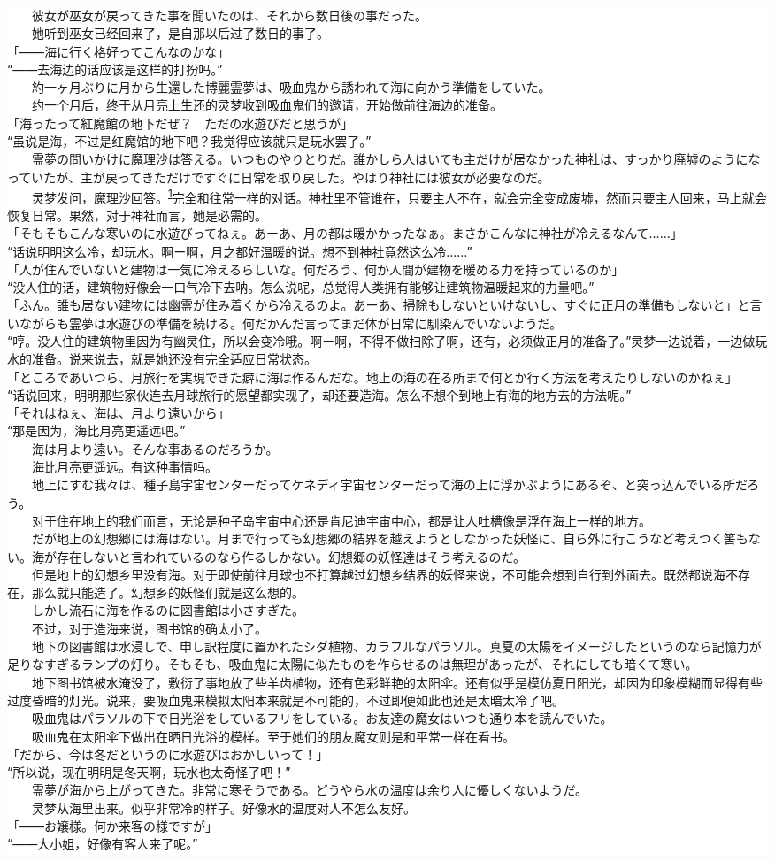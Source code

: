 <tr class="tt-content" id="=-169" data-pos="&#91;&quot;=&quot;,169&#93;"><td class="tt-ja" lang="ja"><div class="poem">　　彼女が巫女が戻ってきた事を聞いたのは、それから数日後の事だった。</div></td><td class="tt-zh" lang="zh"><div class="poem">　　她听到巫女已经回来了，是自那以后过了数日的事了。</div></td></tr><tr class="tt-header" id="=-170" data-pos="&#91;&quot;=&quot;,170&#93;"><td colspan="2" id="" class="tt-header" lang="zh"><div class="poem"></div></td></tr><tr class="tt-content" id="=-171" data-pos="&#91;&quot;=&quot;,171&#93;"><td class="tt-ja" lang="ja"><div class="poem">「——海に行く格好ってこんなのかな」</div></td><td class="tt-zh" lang="zh"><div class="poem">“——去海边的话应该是这样的打扮吗。”</div></td></tr><tr class="tt-content" id="=-172" data-pos="&#91;&quot;=&quot;,172&#93;"><td class="tt-ja" lang="ja"><div class="poem">　　約一ヶ月ぶりに月から生還した博麗霊夢は、吸血鬼から誘われて海に向かう準備をしていた。</div></td><td class="tt-zh" lang="zh"><div class="poem">　　约一个月后，终于从月亮上生还的灵梦收到吸血鬼们的邀请，开始做前往海边的准备。</div></td></tr><tr class="tt-content" id="=-173" data-pos="&#91;&quot;=&quot;,173&#93;"><td class="tt-ja" lang="ja"><div class="poem">「海ったって紅魔館の地下だぜ？　ただの水遊びだと思うが」</div></td><td class="tt-zh" lang="zh"><div class="poem">“虽说是海，不过是红魔馆的地下吧？我觉得应该就只是玩水罢了。”</div></td></tr><tr class="tt-content" id="=-174" data-pos="&#91;&quot;=&quot;,174&#93;"><td class="tt-ja" lang="ja"><div class="poem">　　霊夢の問いかけに魔理沙は答える。いつものやりとりだ。誰かしら人はいても主だけが居なかった神社は、すっかり廃墟のようになっていたが、主が戻ってきただけですぐに日常を取り戻した。やはり神社には彼女が必要なのだ。</div></td><td class="tt-zh" lang="zh"><div class="poem">　　灵梦发问，魔理沙回答。<sup id="cite_ref-1" class="reference"><a href="#cite_note-1">1</a></sup>完全和往常一样的对话。神社里不管谁在，只要主人不在，就会完全变成废墟，然而只要主人回来，马上就会恢复日常。果然，对于神社而言，她是必需的。</div></td></tr><tr class="tt-content" id="=-175" data-pos="&#91;&quot;=&quot;,175&#93;"><td class="tt-ja" lang="ja"><div class="poem">「そもそもこんな寒いのに水遊びってねぇ。あーあ、月の都は暖かかったなぁ。まさかこんなに神社が冷えるなんて……」</div></td><td class="tt-zh" lang="zh"><div class="poem">“话说明明这么冷，却玩水。啊ー啊，月之都好温暖的说。想不到神社竟然这么冷……”</div></td></tr><tr class="tt-content" id="=-176" data-pos="&#91;&quot;=&quot;,176&#93;"><td class="tt-ja" lang="ja"><div class="poem">「人が住んでいないと建物は一気に冷えるらしいな。何だろう、何か人間が建物を暖める力を持っているのか」</div></td><td class="tt-zh" lang="zh"><div class="poem">“没人住的话，建筑物好像会一口气冷下去呐。怎么说呢，总觉得人类拥有能够让建筑物温暖起来的力量吧。”</div></td></tr><tr class="tt-content" id="=-177" data-pos="&#91;&quot;=&quot;,177&#93;"><td class="tt-ja" lang="ja"><div class="poem">「ふん。誰も居ない建物には幽霊が住み着くから冷えるのよ。あーあ、掃除もしないといけないし、すぐに正月の準備もしないと」と言いながらも霊夢は水遊びの準備を続ける。何だかんだ言ってまだ体が日常に馴染んでいないようだ。</div></td><td class="tt-zh" lang="zh"><div class="poem">“哼。没人住的建筑物里因为有幽灵住，所以会变冷哦。啊ー啊，不得不做扫除了啊，还有，必须做正月的准备了。”灵梦一边说着，一边做玩水的准备。说来说去，就是她还没有完全适应日常状态。</div></td></tr><tr class="tt-content" id="=-178" data-pos="&#91;&quot;=&quot;,178&#93;"><td class="tt-ja" lang="ja"><div class="poem">「ところであいつら、月旅行を実現できた癖に海は作るんだな。地上の海の在る所まで何とか行く方法を考えたりしないのかねぇ」</div></td><td class="tt-zh" lang="zh"><div class="poem">“话说回来，明明那些家伙连去月球旅行的愿望都实现了，却还要造海。怎么不想个到地上有海的地方去的方法呢。”</div></td></tr><tr class="tt-content" id="=-179" data-pos="&#91;&quot;=&quot;,179&#93;"><td class="tt-ja" lang="ja"><div class="poem">「それはねぇ、海は、月より遠いから」</div></td><td class="tt-zh" lang="zh"><div class="poem">“那是因为，海比月亮更遥远吧。”</div></td></tr><tr class="tt-header" id="=-180" data-pos="&#91;&quot;=&quot;,180&#93;"><td colspan="2" id="" class="tt-header" lang="zh"><div class="poem"></div></td></tr><tr class="tt-content" id="=-181" data-pos="&#91;&quot;=&quot;,181&#93;"><td class="tt-ja" lang="ja"><div class="poem">　　海は月より遠い。そんな事あるのだろうか。</div></td><td class="tt-zh" lang="zh"><div class="poem">　　海比月亮更遥远。有这种事情吗。</div></td></tr><tr class="tt-content" id="=-182" data-pos="&#91;&quot;=&quot;,182&#93;"><td class="tt-ja" lang="ja"><div class="poem">　　地上にすむ我々は、種子島宇宙センターだってケネディ宇宙センターだって海の上に浮かぶようにあるぞ、と突っ込んでいる所だろう。</div></td><td class="tt-zh" lang="zh"><div class="poem">　　对于住在地上的我们而言，无论是种子岛宇宙中心还是肯尼迪宇宙中心，都是让人吐槽像是浮在海上一样的地方。</div></td></tr><tr class="tt-content" id="=-183" data-pos="&#91;&quot;=&quot;,183&#93;"><td class="tt-ja" lang="ja"><div class="poem">　　だが地上の幻想郷には海はない。月まで行っても幻想郷の結界を越えようとしなかった妖怪に、自ら外に行こうなど考えつく筈もない。海が存在しないと言われているのなら作るしかない。幻想郷の妖怪達はそう考えるのだ。</div></td><td class="tt-zh" lang="zh"><div class="poem">　　但是地上的幻想乡里没有海。对于即使前往月球也不打算越过幻想乡结界的妖怪来说，不可能会想到自行到外面去。既然都说海不存在，那么就只能造了。幻想乡的妖怪们就是这么想的。</div></td></tr><tr class="tt-content" id="=-184" data-pos="&#91;&quot;=&quot;,184&#93;"><td class="tt-ja" lang="ja"><div class="poem">　　しかし流石に海を作るのに図書館は小さすぎた。</div></td><td class="tt-zh" lang="zh"><div class="poem">　　不过，对于造海来说，图书馆的确太小了。</div></td></tr><tr class="tt-content" id="=-185" data-pos="&#91;&quot;=&quot;,185&#93;"><td class="tt-ja" lang="ja"><div class="poem">　　地下の図書館は水浸しで、申し訳程度に置かれたシダ植物、カラフルなパラソル。真夏の太陽をイメージしたというのなら記憶力が足りなすぎるランプの灯り。そもそも、吸血鬼に太陽に似たものを作らせるのは無理があったが、それにしても暗くて寒い。</div></td><td class="tt-zh" lang="zh"><div class="poem">　　地下图书馆被水淹没了，敷衍了事地放了些羊齿植物，还有色彩鲜艳的太阳伞。还有似乎是模仿夏日阳光，却因为印象模糊而显得有些过度昏暗的灯光。说来，要吸血鬼来模拟太阳本来就是不可能的，不过即便如此也还是太暗太冷了吧。</div></td></tr><tr class="tt-content" id="=-186" data-pos="&#91;&quot;=&quot;,186&#93;"><td class="tt-ja" lang="ja"><div class="poem">　　吸血鬼はパラソルの下で日光浴をしているフリをしている。お友達の魔女はいつも通り本を読んでいた。</div></td><td class="tt-zh" lang="zh"><div class="poem">　　吸血鬼在太阳伞下做出在晒日光浴的模样。至于她们的朋友魔女则是和平常一样在看书。</div></td></tr><tr class="tt-content" id="=-187" data-pos="&#91;&quot;=&quot;,187&#93;"><td class="tt-ja" lang="ja"><div class="poem">「だから、今は冬だというのに水遊びはおかしいって！」</div></td><td class="tt-zh" lang="zh"><div class="poem">“所以说，现在明明是冬天啊，玩水也太奇怪了吧！”</div></td></tr><tr class="tt-content" id="=-188" data-pos="&#91;&quot;=&quot;,188&#93;"><td class="tt-ja" lang="ja"><div class="poem">　　霊夢が海から上がってきた。非常に寒そうである。どうやら水の温度は余り人に優しくないようだ。</div></td><td class="tt-zh" lang="zh"><div class="poem">　　灵梦从海里出来。似乎非常冷的样子。好像水的温度对人不怎么友好。</div></td></tr><tr class="tt-content" id="=-189" data-pos="&#91;&quot;=&quot;,189&#93;"><td class="tt-ja" lang="ja"><div class="poem">「——お嬢様。何か来客の様ですが」</div></td><td class="tt-zh" lang="zh"><div class="poem">“——大小姐，好像有客人来了呢。”</div></td></tr><tr class="tt-content" id="=-190" data-pos="&#91;&quot;=&quot;,190&#93;">